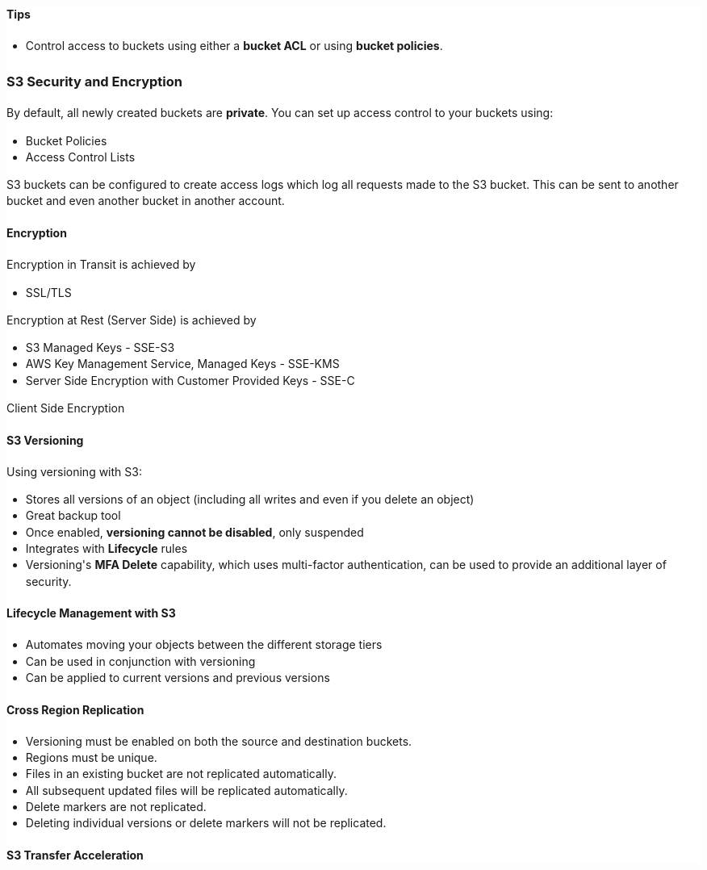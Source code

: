 #### Tips

* Control access to buckets using either a **bucket ACL** or using **bucket policies**.

### S3 Security and Encryption

By default, all newly created buckets are **private**. You can set up access control to your buckets using:

* Bucket Policies
* Access Control Lists

S3 buckets can be configured to create access logs which log all requests made to the S3 bucket. This can be sent to another bucket and even another bucket in another account.

#### Encryption

Encryption in Transit is achieved by

* SSL/TLS

Encryption at Rest (Server Side) is achieved by

* S3 Managed Keys - SSE-S3
* AWS Key Management Service, Managed Keys - SSE-KMS
* Server Side Encryption with Customer Provided Keys - SSE-C

Client Side Encryption

#### S3 Versioning

Using versioning with S3:

* Stores all versions of an object (including all writes and even if you delete an object)
* Great backup tool
* Once enabled, **versioning cannot be disabled**, only suspended
* Integrates with **Lifecycle** rules
* Versioning's **MFA Delete** capability, which uses multi-factor authentication, can be used to provide an additional layer of security.

#### Lifecycle Management with S3

* Automates moving your objects between the different storage tiers
* Can be used in conjunction with versioning
* Can be applied to current versions and previous versions

#### Cross Region Replication

* Versioning must be enabled on both the source and destination buckets.
* Regions must be unique.
* Files in an existing bucket are not replicated automatically.
* All subsequent updated files will be replicated automatically.
* Delete markers are not replicated.
* Deleting individual versions or delete markers will not be replicated.

#### S3 Transfer Acceleration
